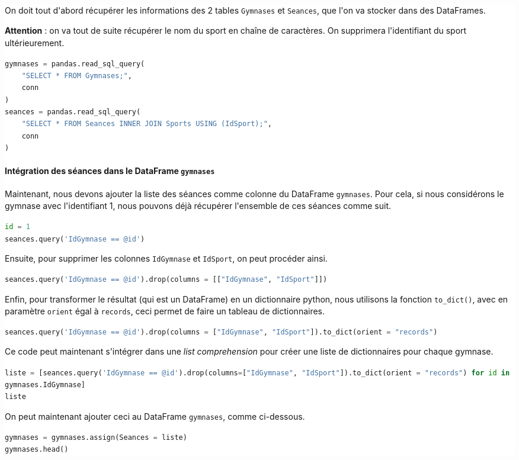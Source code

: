 On doit tout d'abord récupérer les informations des 2 tables `Gymnases` et `Seances`, que l'on va stocker dans des DataFrames. 

**Attention** : on va tout de suite récupérer le nom du sport en chaîne de caractères. On supprimera l'identifiant du sport ultérieurement.

```python
gymnases = pandas.read_sql_query(
    "SELECT * FROM Gymnases;", 
    conn
)
seances = pandas.read_sql_query(
    "SELECT * FROM Seances INNER JOIN Sports USING (IdSport);", 
    conn
)
```

#### Intégration des séances dans le DataFrame `gymnases`

Maintenant, nous devons ajouter la liste des séances comme colonne du DataFrame `gymnases`. Pour cela, si nous considérons le gymnase avec l'identifiant 1, nous pouvons déjà récupérer l'ensemble de ces séances comme suit.

```python
id = 1
seances.query('IdGymnase == @id')
```

Ensuite, pour supprimer les colonnes `IdGymnase` et `IdSport`, on peut procéder ainsi.

```python
seances.query('IdGymnase == @id').drop(columns = [["IdGymnase", "IdSport"]])
```

Enfin, pour transformer le résultat (qui est un DataFrame) en un dictionnaire python, nous utilisons la fonction `to_dict()`, avec en paramètre `orient` égal à `records`, ceci permet de faire un tableau de dictionnaires.

```python
seances.query('IdGymnase == @id').drop(columns = ["IdGymnase", "IdSport"]).to_dict(orient = "records")
```

Ce code peut maintenant s'intégrer dans une *list comprehension* pour créer une liste de dictionnaires pour chaque gymnase.

```python
liste = [seances.query('IdGymnase == @id').drop(columns=["IdGymnase", "IdSport"]).to_dict(orient = "records") for id in gymnases.IdGymnase]
liste
``` 

On peut maintenant ajouter ceci au DataFrame `gymnases`, comme ci-dessous.

```python
gymnases = gymnases.assign(Seances = liste)
gymnases.head()
```
